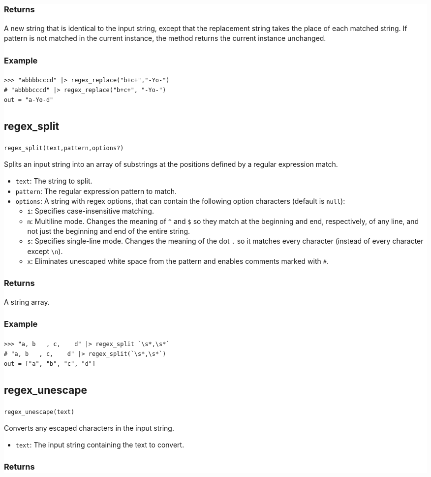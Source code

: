 ### Returns

A new string that is identical to the input string, except that the replacement string takes the place of each matched string. If pattern is not matched in the current instance, the method returns the current instance unchanged.

### Example

```kalk
>>> "abbbbcccd" |> regex_replace("b+c+","-Yo-")
# "abbbbcccd" |> regex_replace("b+c+", "-Yo-")
out = "a-Yo-d"
```


## regex_split

`regex_split(text,pattern,options?)`

Splits an input string into an array of substrings at the positions defined by a regular expression match.

- `text`: The string to split.
- `pattern`: The regular expression pattern to match.
- `options`: A string with regex options, that can contain the following option characters (default is `null`):
    - `i`: Specifies case-insensitive matching.
    - `m`: Multiline mode. Changes the meaning of `^` and `$` so they match at the beginning and end, respectively, of any line, and not just the beginning and end of the entire string.
    - `s`: Specifies single-line mode. Changes the meaning of the dot `.` so it matches every character (instead of every character except `\n`).
    - `x`: Eliminates unescaped white space from the pattern and enables comments marked with `#`.

### Returns

A string array.

### Example

```kalk
>>> "a, b   , c,    d" |> regex_split `\s*,\s*`
# "a, b   , c,    d" |> regex_split(`\s*,\s*`)
out = ["a", "b", "c", "d"]
```


## regex_unescape

`regex_unescape(text)`

Converts any escaped characters in the input string.

- `text`: The input string containing the text to convert.

### Returns
